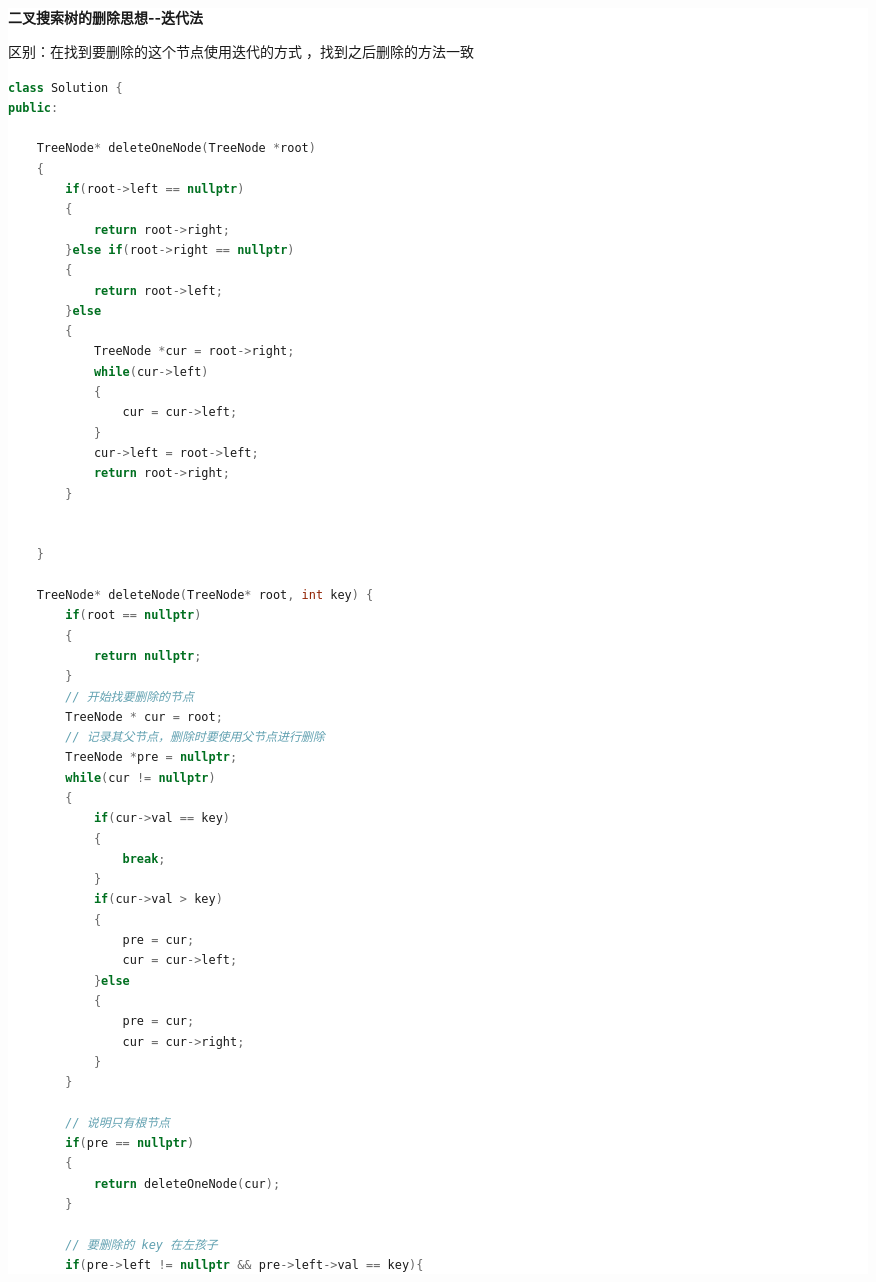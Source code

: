 

**二叉搜索树的删除思想--迭代法**

区别：在找到要删除的这个节点使用迭代的方式 ，找到之后删除的方法一致

```c++
class Solution {
public:

    TreeNode* deleteOneNode(TreeNode *root)
    {
        if(root->left == nullptr)
        {
            return root->right;
        }else if(root->right == nullptr)
        {
            return root->left;
        }else
        {
            TreeNode *cur = root->right;
            while(cur->left)
            {
                cur = cur->left;
            }
            cur->left = root->left;
            return root->right;
        }


    }

    TreeNode* deleteNode(TreeNode* root, int key) {
        if(root == nullptr)
        {
            return nullptr;
        }
		// 开始找要删除的节点
        TreeNode * cur = root;
        // 记录其父节点，删除时要使用父节点进行删除
        TreeNode *pre = nullptr;
        while(cur != nullptr)
        {
            if(cur->val == key)
            {
                break;
            }
            if(cur->val > key)
            {
                pre = cur;
                cur = cur->left;
            }else
            {
                pre = cur;
                cur = cur->right;
            }
        }

		// 说明只有根节点
        if(pre == nullptr)
        {
            return deleteOneNode(cur);
        }

        // 要删除的 key 在左孩子
        if(pre->left != nullptr && pre->left->val == key){
```